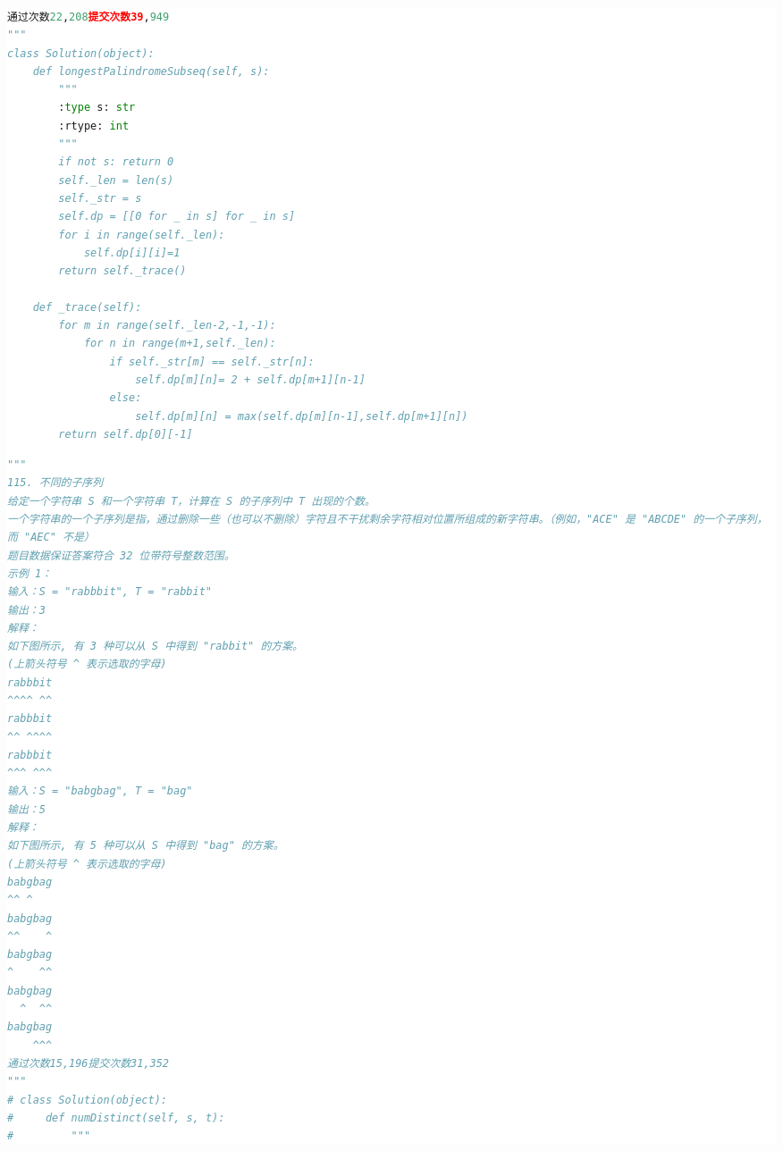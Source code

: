```py
通过次数22,208提交次数39,949
"""
class Solution(object):
    def longestPalindromeSubseq(self, s):
        """
        :type s: str
        :rtype: int
        """
        if not s: return 0
        self._len = len(s)
        self._str = s
        self.dp = [[0 for _ in s] for _ in s]
        for i in range(self._len):
            self.dp[i][i]=1
        return self._trace()
        
    def _trace(self):
        for m in range(self._len-2,-1,-1):
            for n in range(m+1,self._len):
                if self._str[m] == self._str[n]:
                    self.dp[m][n]= 2 + self.dp[m+1][n-1]
                else:
                    self.dp[m][n] = max(self.dp[m][n-1],self.dp[m+1][n])
        return self.dp[0][-1]
```
```py
"""
115. 不同的子序列
给定一个字符串 S 和一个字符串 T，计算在 S 的子序列中 T 出现的个数。
一个字符串的一个子序列是指，通过删除一些（也可以不删除）字符且不干扰剩余字符相对位置所组成的新字符串。（例如，"ACE" 是 "ABCDE" 的一个子序列，而 "AEC" 不是）
题目数据保证答案符合 32 位带符号整数范围。
示例 1：
输入：S = "rabbbit", T = "rabbit"
输出：3
解释：
如下图所示, 有 3 种可以从 S 中得到 "rabbit" 的方案。
(上箭头符号 ^ 表示选取的字母)
rabbbit
^^^^ ^^
rabbbit
^^ ^^^^
rabbbit
^^^ ^^^
输入：S = "babgbag", T = "bag"
输出：5
解释：
如下图所示, 有 5 种可以从 S 中得到 "bag" 的方案。
(上箭头符号 ^ 表示选取的字母)
babgbag
^^ ^
babgbag
^^    ^
babgbag
^    ^^
babgbag
  ^  ^^
babgbag
    ^^^
通过次数15,196提交次数31,352
"""
# class Solution(object):
#     def numDistinct(self, s, t):
#         """
```